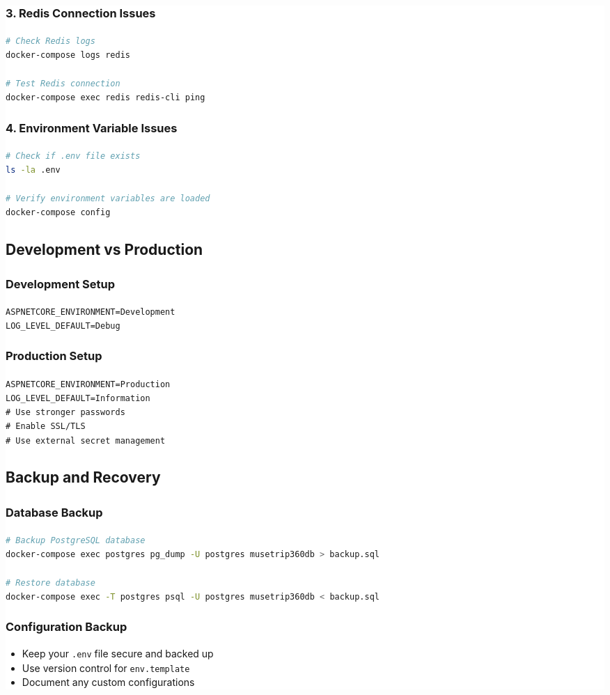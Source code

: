 ### 3. Redis Connection Issues
```bash
# Check Redis logs
docker-compose logs redis

# Test Redis connection
docker-compose exec redis redis-cli ping
```

### 4. Environment Variable Issues
```bash
# Check if .env file exists
ls -la .env

# Verify environment variables are loaded
docker-compose config
```

## Development vs Production

### Development Setup
```env
ASPNETCORE_ENVIRONMENT=Development
LOG_LEVEL_DEFAULT=Debug
```

### Production Setup
```env
ASPNETCORE_ENVIRONMENT=Production
LOG_LEVEL_DEFAULT=Information
# Use stronger passwords
# Enable SSL/TLS
# Use external secret management
```

## Backup and Recovery

### Database Backup
```bash
# Backup PostgreSQL database
docker-compose exec postgres pg_dump -U postgres musetrip360db > backup.sql

# Restore database
docker-compose exec -T postgres psql -U postgres musetrip360db < backup.sql
```

### Configuration Backup
- Keep your `.env` file secure and backed up
- Use version control for `env.template`
- Document any custom configurations
